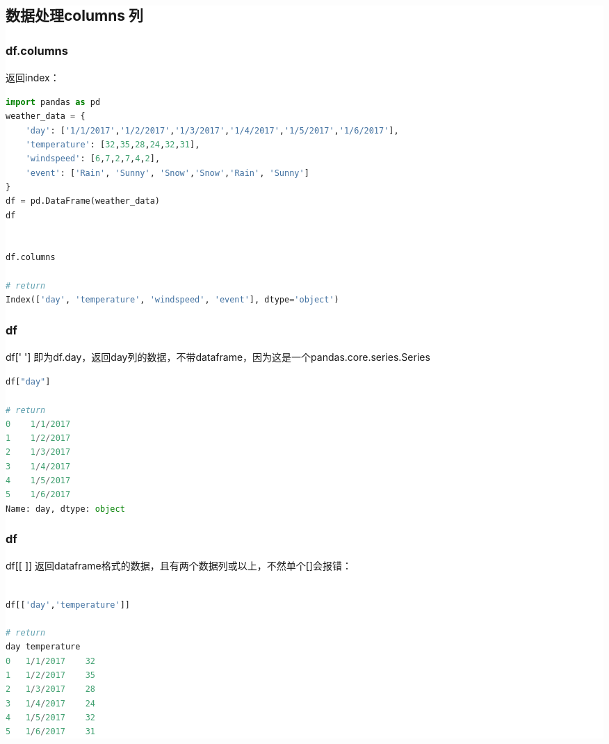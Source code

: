 ## 数据处理columns 列


### df.columns
返回index：
```python
import pandas as pd
weather_data = {
    'day': ['1/1/2017','1/2/2017','1/3/2017','1/4/2017','1/5/2017','1/6/2017'],
    'temperature': [32,35,28,24,32,31],
    'windspeed': [6,7,2,7,4,2],
    'event': ['Rain', 'Sunny', 'Snow','Snow','Rain', 'Sunny']
}
df = pd.DataFrame(weather_data)
df


df.columns

# return
Index(['day', 'temperature', 'windspeed', 'event'], dtype='object')
```

### df
df['  '] 
即为df.day，返回day列的数据，不带dataframe，因为这是一个pandas.core.series.Series
```python
df["day"]

# return
0    1/1/2017
1    1/2/2017
2    1/3/2017
3    1/4/2017
4    1/5/2017
5    1/6/2017
Name: day, dtype: object
```

### df
df[[ ]]
返回dataframe格式的数据，且有两个数据列或以上，不然单个[]会报错：
```python

df[['day','temperature']]

# return
day	temperature
0	1/1/2017	32
1	1/2/2017	35
2	1/3/2017	28
3	1/4/2017	24
4	1/5/2017	32
5	1/6/2017	31

```
